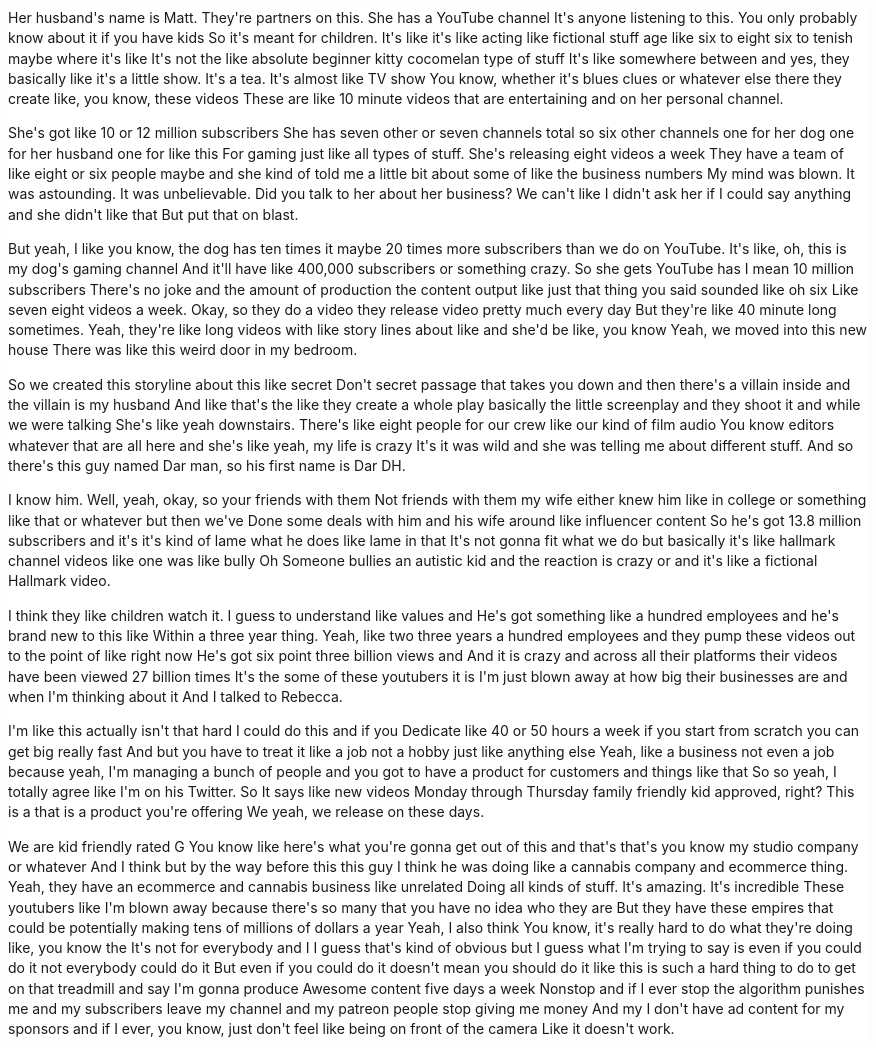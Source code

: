 Her husband's name is Matt. They're partners on this. She has a YouTube channel It's anyone listening to this. You only probably know about it if you have kids So it's meant for children. It's like it's like acting like fictional stuff age like six to eight six to tenish maybe where it's like It's not the like absolute beginner kitty cocomelan type of stuff It's like somewhere between and yes, they basically like it's a little show. It's a tea. It's almost like TV show You know, whether it's blues clues or whatever else there they create like, you know, these videos These are like 10 minute videos that are entertaining and on her personal channel.

She's got like 10 or 12 million subscribers She has seven other or seven channels total so six other channels one for her dog one for her husband one for like this For gaming just like all types of stuff. She's releasing eight videos a week They have a team of like eight or six people maybe and she kind of told me a little bit about some of like the business numbers My mind was blown. It was astounding. It was unbelievable. Did you talk to her about her business? We can't like I didn't ask her if I could say anything and she didn't like that But put that on blast.

But yeah, I like you know, the dog has ten times it maybe 20 times more subscribers than we do on YouTube. It's like, oh, this is my dog's gaming channel And it'll have like 400,000 subscribers or something crazy. So she gets YouTube has I mean 10 million subscribers There's no joke and the amount of production the content output like just that thing you said sounded like oh six Like seven eight videos a week. Okay, so they do a video they release video pretty much every day But they're like 40 minute long sometimes. Yeah, they're like long videos with like story lines about like and she'd be like, you know Yeah, we moved into this new house There was like this weird door in my bedroom.

So we created this storyline about this like secret Don't secret passage that takes you down and then there's a villain inside and the villain is my husband And like that's the like they create a whole play basically the little screenplay and they shoot it and while we were talking She's like yeah downstairs. There's like eight people for our crew like our kind of film audio You know editors whatever that are all here and she's like yeah, my life is crazy It's it was wild and she was telling me about different stuff. And so there's this guy named Dar man, so his first name is Dar DH.

I know him. Well, yeah, okay, so your friends with them Not friends with them my wife either knew him like in college or something like that or whatever but then we've Done some deals with him and his wife around like influencer content So he's got 13.8 million subscribers and it's it's kind of lame what he does like lame in that It's not gonna fit what we do but basically it's like hallmark channel videos like one was like bully Oh Someone bullies an autistic kid and the reaction is crazy or and it's like a fictional Hallmark video.

I think they like children watch it. I guess to understand like values and He's got something like a hundred employees and he's brand new to this like Within a three year thing. Yeah, like two three years a hundred employees and they pump these videos out to the point of like right now He's got six point three billion views and And it is crazy and across all their platforms their videos have been viewed 27 billion times It's the some of these youtubers it is I'm just blown away at how big their businesses are and when I'm thinking about it And I talked to Rebecca.

I'm like this actually isn't that hard I could do this and if you Dedicate like 40 or 50 hours a week if you start from scratch you can get big really fast And but you have to treat it like a job not a hobby just like anything else Yeah, like a business not even a job because yeah, I'm managing a bunch of people and you got to have a product for customers and things like that So so yeah, I totally agree like I'm on his Twitter. So It says like new videos Monday through Thursday family friendly kid approved, right? This is a that is a product you're offering We yeah, we release on these days.

We are kid friendly rated G You know like here's what you're gonna get out of this and that's that's you know my studio company or whatever And I think but by the way before this this guy I think he was doing like a cannabis company and ecommerce thing. Yeah, they have an ecommerce and cannabis business like unrelated Doing all kinds of stuff. It's amazing. It's incredible These youtubers like I'm blown away because there's so many that you have no idea who they are But they have these empires that could be potentially making tens of millions of dollars a year Yeah, I also think You know, it's really hard to do what they're doing like, you know the It's not for everybody and I I guess that's kind of obvious but I guess what I'm trying to say is even if you could do it not everybody could do it But even if you could do it doesn't mean you should do it like this is such a hard thing to do to get on that treadmill and say I'm gonna produce Awesome content five days a week Nonstop and if I ever stop the algorithm punishes me and my subscribers leave my channel and my patreon people stop giving me money And my I don't have ad content for my sponsors and if I ever, you know, just don't feel like being on front of the camera Like it doesn't work.
